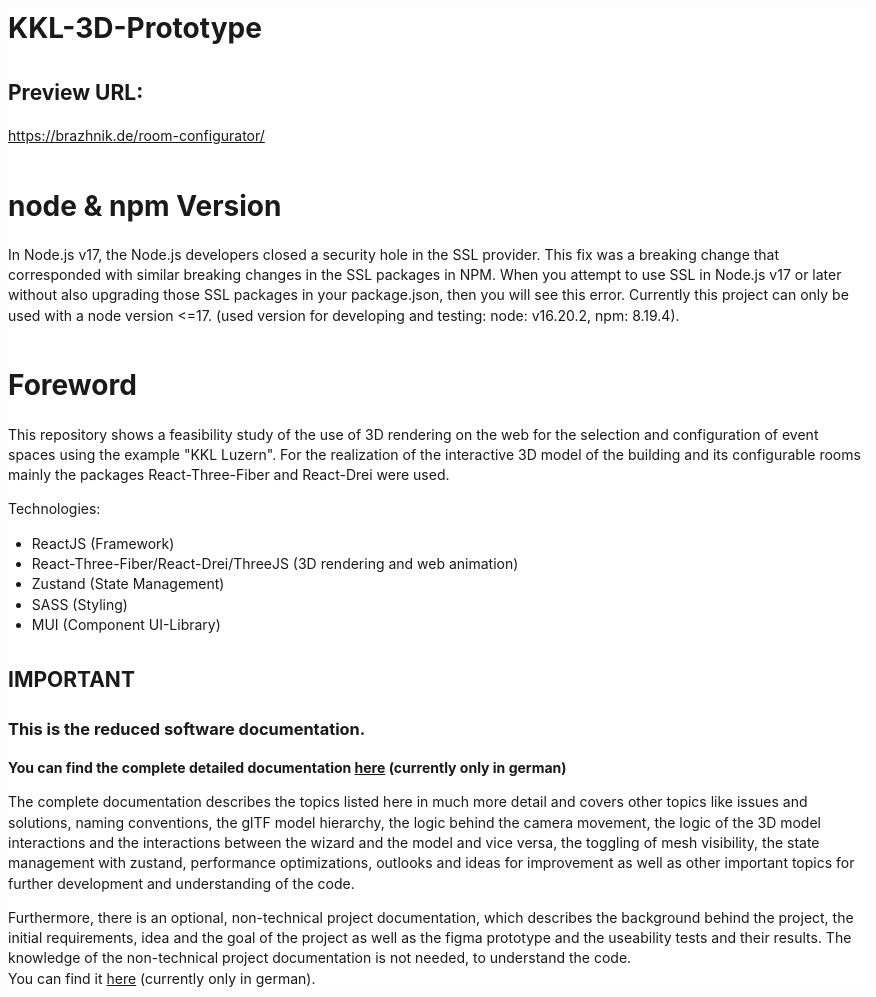 # KKL-3D-Prototype

## Preview URL:
https://brazhnik.de/room-configurator/

# **node & npm Version**

In Node.js v17, the Node.js developers closed a security hole in the SSL provider. This fix was a breaking change that corresponded with similar breaking changes in the SSL packages in NPM. When you attempt to use SSL in Node.js v17 or later without also upgrading those SSL packages in your package.json, then you will see this error.
Currently this project can only be used with a node version <=17.
(used version for developing and testing: node: v16.20.2, npm: 8.19.4).

# **Foreword**

This repository shows a feasibility study of the use of 3D rendering on the web for the selection and configuration of event spaces using the example "KKL Luzern". For the realization of the interactive 3D model of the building and its configurable rooms mainly the packages React-Three-Fiber and React-Drei were used.

Technologies:
- ReactJS (Framework)
- React-Three-Fiber/React-Drei/ThreeJS (3D rendering and web animation)
- Zustand (State Management)
- SASS (Styling)
- MUI (Component UI-Library)

## **IMPORTANT**

### **This is the reduced software documentation.**

**You can find the complete detailed documentation
<a href="./public/readme/technicalSoftwareDocumentation.pdf">here</a> (currently only in german)**

The complete documentation describes the topics listed here in much more detail and covers other topics like issues and solutions, naming conventions, the glTF model hierarchy, the logic behind the camera movement, the logic of the 3D model interactions and the interactions between the wizard and the model and vice versa, the toggling of mesh visibility, the state management with zustand, performance optimizations, outlooks and ideas for improvement as well as other important topics for further development and understanding of the code.

Furthermore, there is an optional, non-technical project documentation, which describes the background behind the project, the initial requirements, idea and the goal of the project as well as the figma prototype and the useability tests and their results. The knowledge of the non-technical project documentation is not needed, to understand the code. </br>
You can find it <a href="./public/readme/projectDocumentation.pdf">here</a> (currently only in german). </br>
